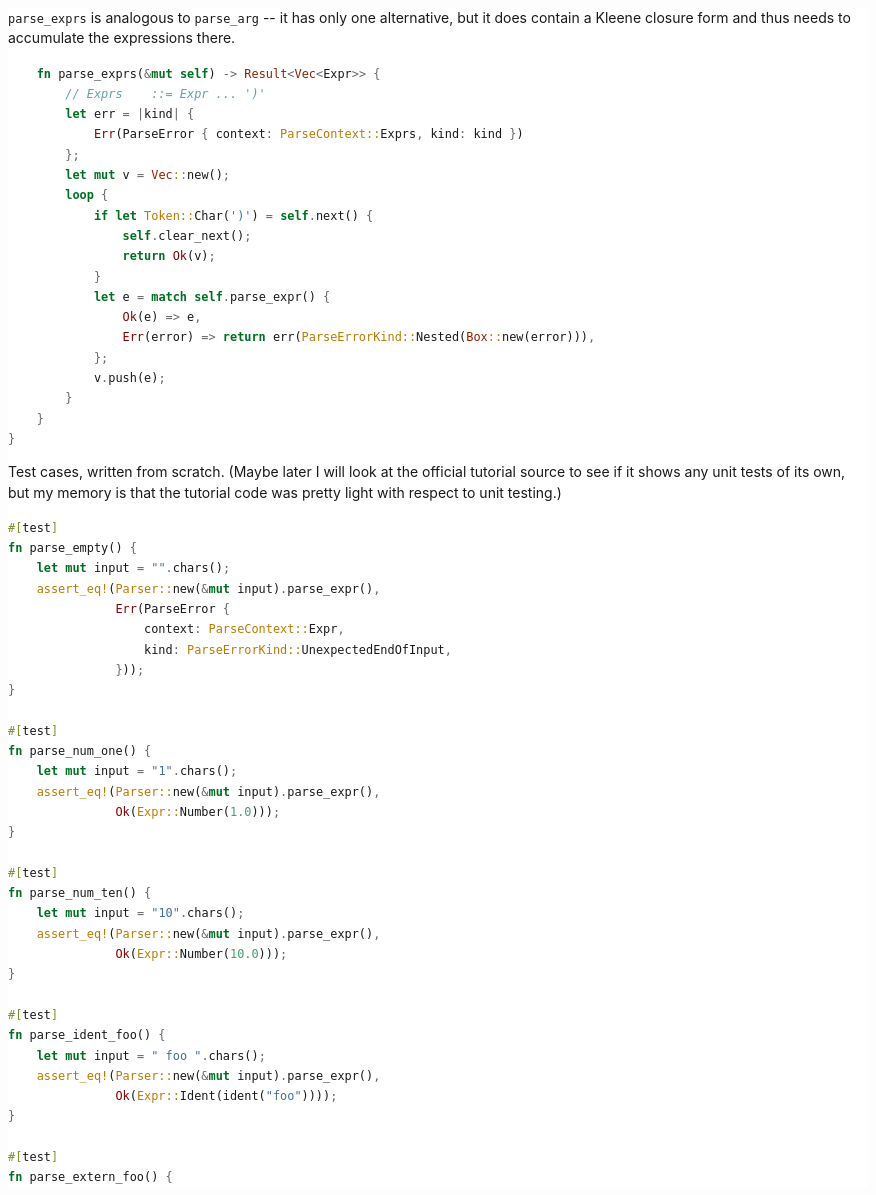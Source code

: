 `parse_exprs` is analogous to `parse_arg` -- it has only one
alternative, but it does contain a Kleene closure form and thus needs
to accumulate the expressions there.

```rust
    fn parse_exprs(&mut self) -> Result<Vec<Expr>> {
        // Exprs    ::= Expr ... ')'
        let err = |kind| {
            Err(ParseError { context: ParseContext::Exprs, kind: kind })
        };
        let mut v = Vec::new();
        loop {
            if let Token::Char(')') = self.next() {
                self.clear_next();
                return Ok(v);
            }
            let e = match self.parse_expr() {
                Ok(e) => e,
                Err(error) => return err(ParseErrorKind::Nested(Box::new(error))),
            };
            v.push(e);
        }
    }
}
```

Test cases, written from scratch. (Maybe later I will look at the
official tutorial source to see if it shows any unit tests of its own,
but my memory is that the tutorial code was pretty light with respect
to unit testing.)

```rust
#[test]
fn parse_empty() {
    let mut input = "".chars();
    assert_eq!(Parser::new(&mut input).parse_expr(),
               Err(ParseError {
                   context: ParseContext::Expr,
                   kind: ParseErrorKind::UnexpectedEndOfInput,
               }));
}

#[test]
fn parse_num_one() {
    let mut input = "1".chars();
    assert_eq!(Parser::new(&mut input).parse_expr(),
               Ok(Expr::Number(1.0)));
}

#[test]
fn parse_num_ten() {
    let mut input = "10".chars();
    assert_eq!(Parser::new(&mut input).parse_expr(),
               Ok(Expr::Number(10.0)));
}

#[test]
fn parse_ident_foo() {
    let mut input = " foo ".chars();
    assert_eq!(Parser::new(&mut input).parse_expr(),
               Ok(Expr::Ident(ident("foo"))));
}

#[test]
fn parse_extern_foo() {
```